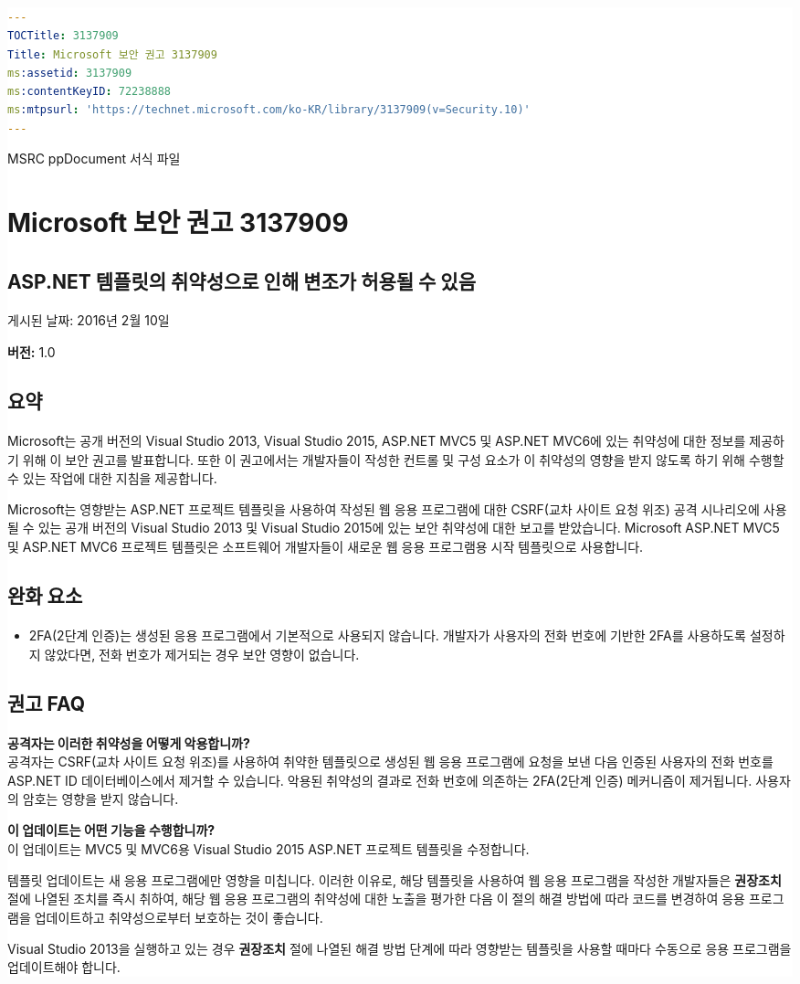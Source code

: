```yaml
---
TOCTitle: 3137909
Title: Microsoft 보안 권고 3137909
ms:assetid: 3137909
ms:contentKeyID: 72238888
ms:mtpsurl: 'https://technet.microsoft.com/ko-KR/library/3137909(v=Security.10)'
---
```


MSRC ppDocument 서식 파일

Microsoft 보안 권고 3137909
===========================

ASP.NET 템플릿의 취약성으로 인해 변조가 허용될 수 있음
------------------------------------------------------

게시된 날짜: 2016년 2월 10일

**버전:** 1.0

요약
----

<span id="sectionToggle0"></span>
Microsoft는 공개 버전의 Visual Studio 2013, Visual Studio 2015, ASP.NET MVC5 및 ASP.NET MVC6에 있는 취약성에 대한 정보를 제공하기 위해 이 보안 권고를 발표합니다. 또한 이 권고에서는 개발자들이 작성한 컨트롤 및 구성 요소가 이 취약성의 영향을 받지 않도록 하기 위해 수행할 수 있는 작업에 대한 지침을 제공합니다.

Microsoft는 영향받는 ASP.NET 프로젝트 템플릿을 사용하여 작성된 웹 응용 프로그램에 대한 CSRF(교차 사이트 요청 위조) 공격 시나리오에 사용될 수 있는 공개 버전의 Visual Studio 2013 및 Visual Studio 2015에 있는 보안 취약성에 대한 보고를 받았습니다. Microsoft ASP.NET MVC5 및 ASP.NET MVC6 프로젝트 템플릿은 소프트웨어 개발자들이 새로운 웹 응용 프로그램용 시작 템플릿으로 사용합니다.

완화 요소
---------

-   2FA(2단계 인증)는 생성된 응용 프로그램에서 기본적으로 사용되지 않습니다. 개발자가 사용자의 전화 번호에 기반한 2FA를 사용하도록 설정하지 않았다면, 전화 번호가 제거되는 경우 보안 영향이 없습니다.

권고 FAQ
--------

<span id="sectionToggle1"></span>
**공격자는 이러한 취약성을 어떻게 악용합니까?**      
공격자는 CSRF(교차 사이트 요청 위조)를 사용하여 취약한 템플릿으로 생성된 웹 응용 프로그램에 요청을 보낸 다음 인증된 사용자의 전화 번호를 ASP.NET ID 데이터베이스에서 제거할 수 있습니다. 악용된 취약성의 결과로 전화 번호에 의존하는 2FA(2단계 인증) 메커니즘이 제거됩니다. 사용자의 암호는 영향을 받지 않습니다.

**이 업데이트는 어떤 기능을 수행합니까?**       
이 업데이트는 MVC5 및 MVC6용 Visual Studio 2015 ASP.NET 프로젝트 템플릿을 수정합니다.

템플릿 업데이트는 새 응용 프로그램에만 영향을 미칩니다. 이러한 이유로, 해당 템플릿을 사용하여 웹 응용 프로그램을 작성한 개발자들은 **권장조치** 절에 나열된 조치를 즉시 취하여, 해당 웹 응용 프로그램의 취약성에 대한 노출을 평가한 다음 이 절의 해결 방법에 따라 코드를 변경하여 응용 프로그램을 업데이트하고 취약성으로부터 보호하는 것이 좋습니다.

Visual Studio 2013을 실행하고 있는 경우 **권장조치** 절에 나열된 해결 방법 단계에 따라 영향받는 템플릿을 사용할 때마다 수동으로 응용 프로그램을 업데이트해야 합니다.
